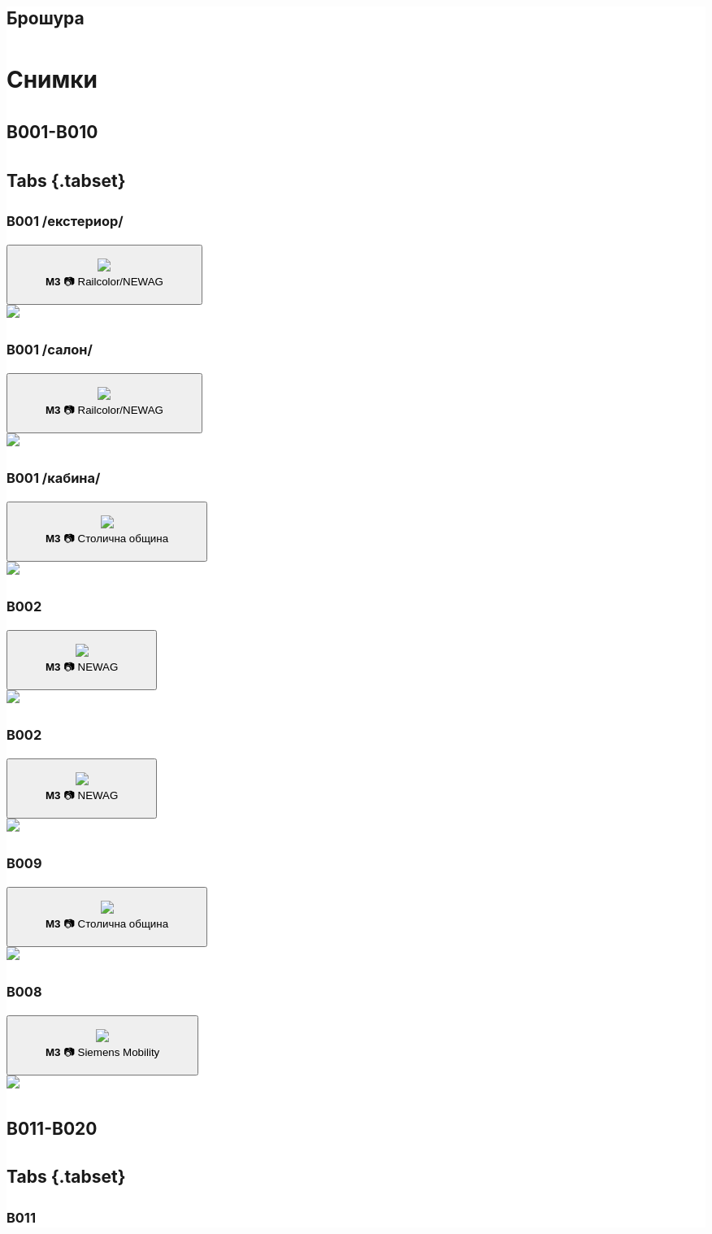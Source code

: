 ## Брошура
<iframe src="https://drive.google.com/file/d/1DuKj5eI8EvgAdVhBK7TizIABYbQA_d2b/preview" width="100%" height="480"></iframe>


# Снимки

## B001-B010
## Tabs {.tabset}

### B001 /екстериор/
 
<div class="dropdown"><button class="imgbtn"><figure><img src="https://stolica.bg/wp-content/uploads/2018/03/siemens_inspiro_sofia.jpg" height="200px"><figcaption> <b>M3</b> 📷 Railcolor/NEWAG</figcaption></figure></button><div class="dropdown-content"><img src="https://stolica.bg/wp-content/uploads/2018/03/siemens_inspiro_sofia.jpg" width="100%"></div></div>

### B001 /салон/
 
<div class="dropdown"><button class="imgbtn"><figure><img src="https://stolica.bg/wp-content/uploads/2018/03/inspironewag1.jpg" height="200px"><figcaption> <b>M3</b> 📷 Railcolor/NEWAG</figcaption></figure></button><div class="dropdown-content"><img src="https://stolica.bg/wp-content/uploads/2018/03/inspironewag1.jpg" width="100%"></div></div>

### B001 /кабина/
 
<div class="dropdown"><button class="imgbtn"><figure><img src="https://www.sofia.bg/documents/20121/646483/2018-10-31-%D0%A2%D1%80%D0%B5%D1%82%D0%B8+%D0%BB%D1%8A%D1%87+%D0%BD%D0%B0+%D0%BC%D0%B5%D1%82%D1%80%D0%BE%D1%82%D0%BE-IMG_9547.JPG/2a6ba4c9-e109-4c12-8e6e-a167a9505e08?t=1541001848507" height="200px"><figcaption> <b>M3</b> 📷 Столична община</figcaption></figure></button><div class="dropdown-content"><img src="https://www.sofia.bg/documents/20121/646483/2018-10-31-%D0%A2%D1%80%D0%B5%D1%82%D0%B8+%D0%BB%D1%8A%D1%87+%D0%BD%D0%B0+%D0%BC%D0%B5%D1%82%D1%80%D0%BE%D1%82%D0%BE-IMG_9547.JPG/2a6ba4c9-e109-4c12-8e6e-a167a9505e08?t=1541001848507" width="100%"></div></div>

### B002
 
<div class="dropdown"><button class="imgbtn"><figure><img src="https://www.transport-publiczny.pl//img/20180626152108M0002.jpg" height="200px"><figcaption> <b>M3</b> 📷 NEWAG</figcaption></figure></button><div class="dropdown-content"><img src="https://www.transport-publiczny.pl//img/20180626152108M0002.jpg" width="100%"></div></div>

### B002
 
<div class="dropdown"><button class="imgbtn"><figure><img src="https://www.transport-publiczny.pl//img/20180626152036M0010.jpg" height="200px"><figcaption> <b>M3</b> 📷 NEWAG</figcaption></figure></button><div class="dropdown-content"><img src="https://www.transport-publiczny.pl//img/20180626152036M0010.jpg" width="100%"></div></div>

### B009
 
<div class="dropdown"><button class="imgbtn"><figure><img src="https://transphoto.org/photo/15/35/23/1535237.jpg" height="200px"><figcaption> <b>M3</b> 📷 Столична община</figcaption></figure></button><div class="dropdown-content"><img src="https://transphoto.org/photo/15/35/23/1535237.jpg" width="100%"></div></div>

### B008
 
<div class="dropdown"><button class="imgbtn"><figure><img src="https://assets.new.siemens.com/siemens/assets/api/uuid:cefb6b97-efa7-4d8d-847b-a3dd619a01cd/width:640/quality:high/cefb6b97-efa7-4d8d-847b-a3dd619a01cd.jpg" height="200px"><figcaption> <b>M3</b> 📷 Siemens Mobility</figcaption></figure></button><div class="dropdown-content"><img src="https://assets.new.siemens.com/siemens/assets/api/uuid:cefb6b97-efa7-4d8d-847b-a3dd619a01cd/width:640/quality:high/cefb6b97-efa7-4d8d-847b-a3dd619a01cd.jpg" width="100%"></div></div>


## B011-B020
## Tabs {.tabset}

### B011
 